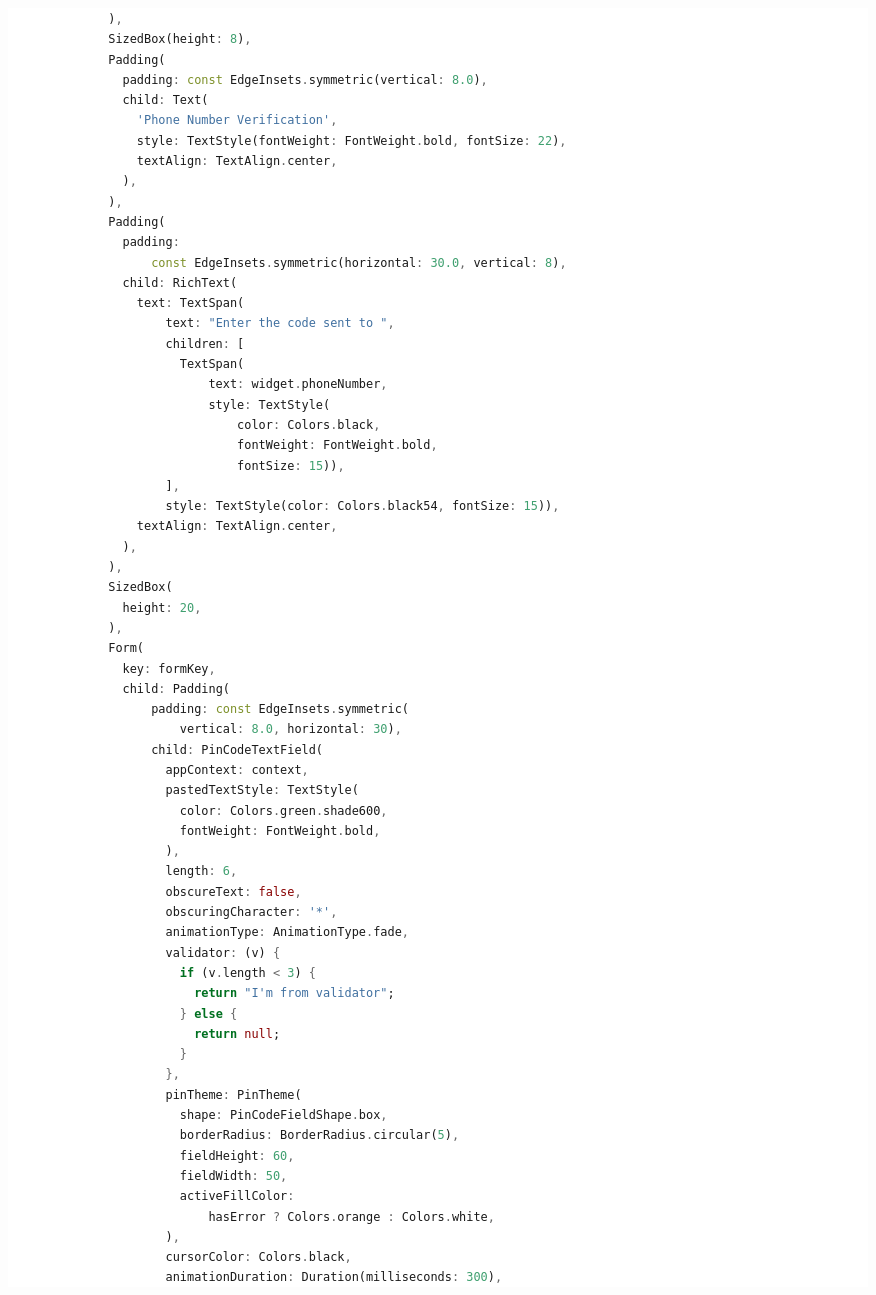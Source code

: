 ```Dart
              ),
              SizedBox(height: 8),
              Padding(
                padding: const EdgeInsets.symmetric(vertical: 8.0),
                child: Text(
                  'Phone Number Verification',
                  style: TextStyle(fontWeight: FontWeight.bold, fontSize: 22),
                  textAlign: TextAlign.center,
                ),
              ),
              Padding(
                padding:
                    const EdgeInsets.symmetric(horizontal: 30.0, vertical: 8),
                child: RichText(
                  text: TextSpan(
                      text: "Enter the code sent to ",
                      children: [
                        TextSpan(
                            text: widget.phoneNumber,
                            style: TextStyle(
                                color: Colors.black,
                                fontWeight: FontWeight.bold,
                                fontSize: 15)),
                      ],
                      style: TextStyle(color: Colors.black54, fontSize: 15)),
                  textAlign: TextAlign.center,
                ),
              ),
              SizedBox(
                height: 20,
              ),
              Form(
                key: formKey,
                child: Padding(
                    padding: const EdgeInsets.symmetric(
                        vertical: 8.0, horizontal: 30),
                    child: PinCodeTextField(
                      appContext: context,
                      pastedTextStyle: TextStyle(
                        color: Colors.green.shade600,
                        fontWeight: FontWeight.bold,
                      ),
                      length: 6,
                      obscureText: false,
                      obscuringCharacter: '*',
                      animationType: AnimationType.fade,
                      validator: (v) {
                        if (v.length < 3) {
                          return "I'm from validator";
                        } else {
                          return null;
                        }
                      },
                      pinTheme: PinTheme(
                        shape: PinCodeFieldShape.box,
                        borderRadius: BorderRadius.circular(5),
                        fieldHeight: 60,
                        fieldWidth: 50,
                        activeFillColor:
                            hasError ? Colors.orange : Colors.white,
                      ),
                      cursorColor: Colors.black,
                      animationDuration: Duration(milliseconds: 300),
```